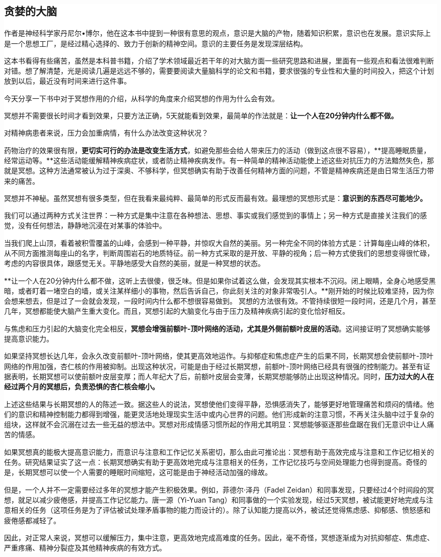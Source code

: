 ## 贪婪的大脑

作者是神经科学家丹尼尔•博尔，他在这本书中提到一种很有意思的观点，意识是大脑的产物，随着知识积累，意识也在发展。意识实际上是一个思想工厂，是经过精心选择的、致力于创新的精神空间。意识的主要任务是发现深层结构。

这本书看得有些痛苦，虽然是本科普书籍，介绍了学术领域最近若干年的对大脑方面一些研究思路和进展，里面有一些观点和看法很难判断对错。想了解清楚，光是阅读几遍是远远不够的，需要要阅读大量脑科学的论文和书籍，要求很强的专业性和大量的时间投入，把这个计划放到以后，最近没有时间来进行这件事。

今天分享一下书中对于冥想作用的介绍，从科学的角度来介绍冥想的作用为什么会有效。

冥想并不需要很长时间才看到效果，只要方法正确，5天就能看到效果，最简单的作法就是：**让一个人在20分钟内什么都不做。**

对精神病患者来说，压力会加重病情，有什么办法改变这种状况？

药物治疗的效果很有限，**更切实可行的办法是改变生活方式**，如避免那些会给人带来压力的活动（做到这点很不容易），**提高睡眠质量，经常运动等。**这些活动能缓解精神疾病症状，或者防止精神疾病发作。有一种简单的精神活动能使上述这些对抗压力的方法黯然失色，那就是冥想。这种方法通常被认为过于深奥、不够科学，但冥想确实有助于改善任何精神方面的问题，不管是精神疾病还是由日常生活压力带来的痛苦。

冥想并不神秘。虽然冥想有很多类型，但在我看来最纯粹、最简单的形式反而最有效。最理想的冥想形式是：**意识到的东西尽可能地少。**

我们可以通过两种方式关注世界：一种方式是集中注意在各种想法、思想、事实或我们感觉到的事情上；另一种方式是直接关注我们的感觉，没有任何想法，静静地沉浸在对某事的体验中。

当我们爬上山顶，看着被积雪覆盖的山峰，会感到一种平静，并惊叹大自然的美丽。另一种完全不同的体验方式是：计算每座山峰的体积，从不同方面推测每座山的名字，判断周围岩石的地质特征。前一种方式采取的是开放、平静的视角；后一种方式使我们的思想变得很忙碌，考虑的内容很具体，跟感觉无关。平静地感受大自然的美丽，就是一种冥想的状态。

**让一个人在20分钟内什么都不做，这听上去很傻，很乏味。但是如果你试着这么做，会发现其实根本不沉闷。闭上眼睛，全身心地感受黑暗，或者盯着一堵空白的墙，或关注某样细小的事物，然后告诉自己，你此刻关注的对象非常吸引人。**刚开始的时候比较难坚持，因为你会想来想去，但是过了一会就会发现，一段时间内什么都不想很容易做到。 冥想的方法很有效。不管持续很短一段时间，还是几个月，甚至几年，冥想都能使大脑产生重大变化。而且，冥想引起的大脑变化与由于压力及精神疾病引起的变化恰好相反。

与焦虑和压力引起的大脑变化完全相反，**冥想会增强前额叶-顶叶网络的活动，尤其是外侧前额叶皮层的活动**。这间接证明了冥想确实能够提高意识能力。

如果坚持冥想长达几年，会永久改变前额叶-顶叶网络，使其更高效地运作。与抑郁症和焦虑症产生的后果不同，长期冥想会使前额叶-顶叶网络的作用加强，杏仁核的作用被抑制。出现这种状况，可能是由于经过长期冥想，前额叶-顶叶网络已经具有很强的控制能力。甚至有证据表明，长期冥想可以使前额叶皮层变厚；而人年纪大了后，前额叶皮层会变薄，长期冥想能够防止出现这种情况。同时，**压力过大的人在经过两个月的冥想后，负责恐惧的杏仁核会缩小。**

上述这些结果与长期冥想的人的陈述一致。据这些人的说法，冥想使他们变得平静，恐惧感消失了，能够更好地管理痛苦和烦闷的情绪。他们的意识和精神控制能力都得到增强，能更灵活地处理现实生活中或内心世界的问题。他们形成新的注意习惯，不再关注头脑中过于复杂的组块，这样就不会沉溺在过去一些无益的想法中。冥想对形成情感习惯所起的作用尤其明显：冥想能够驱逐那些盘踞在我们无意识中让人痛苦的情感。

如果冥想真的能极大提高意识能力，而意识与注意和工作记忆关系密切，那么由此可推论出：冥想有助于高效完成与注意和工作记忆相关的任务。研究结果证实了这一点：长期冥想确实有助于更高效地完成与注意相关的任务，工作记忆技巧与空间处理能力也得到提高。奇怪的是，长期冥想可以使一个人需要的睡眠时间缩短，这可能是由于神经活动加强的缘故。

但是，一个人并不一定需要经过多年的冥想才能产生积极效果。例如，菲德尔·泽丹（Fadel Zeidan）和同事发现，只要经过4个时间段的冥想，就足以减少疲倦感，并提高工作记忆能力。唐一源（Yi-Yuan Tang）和同事做的一个实验发现，经过5天冥想，被试能更好地完成与注意相关的任务（这项任务是为了评估被试处理矛盾事物的能力而设计的）。除了认知能力提高以外，被试还觉得焦虑感、抑郁感、愤怒感和疲倦感都减轻了。

因此，对正常人来说，冥想可以缓解压力，集中注意，更高效地完成高难度的任务。因此，毫不奇怪，冥想逐渐成为对抗抑郁症、焦虑症、严重疼痛、精神分裂症及其他精神疾病的有效方式。
